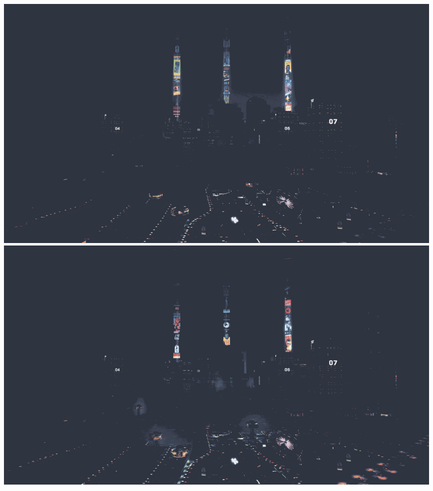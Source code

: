 ![](dynamic-wallpapers/cyberpunk-01/ign_cyberpunk-01-8.jpg)
![](dynamic-wallpapers/cyberpunk-01/ign_cyberpunk-01-9.jpg)
